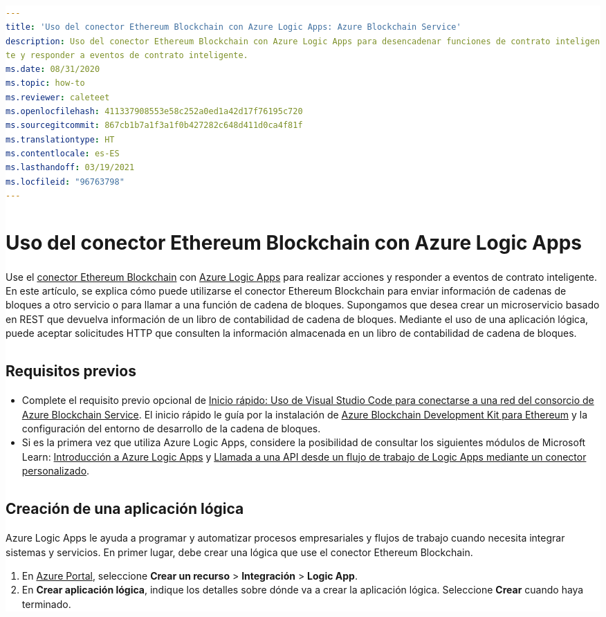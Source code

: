 ```yaml
---
title: 'Uso del conector Ethereum Blockchain con Azure Logic Apps: Azure Blockchain Service'
description: Uso del conector Ethereum Blockchain con Azure Logic Apps para desencadenar funciones de contrato inteligente y responder a eventos de contrato inteligente.
ms.date: 08/31/2020
ms.topic: how-to
ms.reviewer: caleteet
ms.openlocfilehash: 411337908553e58c252a0ed1a42d17f76195c720
ms.sourcegitcommit: 867cb1b7a1f3a1f0b427282c648d411d0ca4f81f
ms.translationtype: HT
ms.contentlocale: es-ES
ms.lasthandoff: 03/19/2021
ms.locfileid: "96763798"
---
```

# <a name="use-the-ethereum-blockchain-connector-with-azure-logic-apps"></a>Uso del conector Ethereum Blockchain con Azure Logic Apps

Use el [conector Ethereum Blockchain](/connectors/blockchainethereum/) con [Azure Logic Apps](../../logic-apps/index.yml) para realizar acciones y responder a eventos de contrato inteligente. En este artículo, se explica cómo puede utilizarse el conector Ethereum Blockchain para enviar información de cadenas de bloques a otro servicio o para llamar a una función de cadena de bloques. Supongamos que desea crear un microservicio basado en REST que devuelva información de un libro de contabilidad de cadena de bloques. Mediante el uso de una aplicación lógica, puede aceptar solicitudes HTTP que consulten la información almacenada en un libro de contabilidad de cadena de bloques.

## <a name="prerequisites"></a>Requisitos previos

- Complete el requisito previo opcional de [Inicio rápido: Uso de Visual Studio Code para conectarse a una red del consorcio de Azure Blockchain Service](connect-vscode.md). El inicio rápido le guía por la instalación de [Azure Blockchain Development Kit para Ethereum](https://marketplace.visualstudio.com/items?itemName=AzBlockchain.azure-blockchain) y la configuración del entorno de desarrollo de la cadena de bloques.
- Si es la primera vez que utiliza Azure Logic Apps, considere la posibilidad de consultar los siguientes módulos de Microsoft Learn: [Introducción a Azure Logic Apps](/learn/modules/intro-to-logic-apps/) y [Llamada a una API desde un flujo de trabajo de Logic Apps mediante un conector personalizado](/learn/modules/logic-apps-and-custom-connectors/).

## <a name="create-a-logic-app"></a>Creación de una aplicación lógica

Azure Logic Apps le ayuda a programar y automatizar procesos empresariales y flujos de trabajo cuando necesita integrar sistemas y servicios. En primer lugar, debe crear una lógica que use el conector Ethereum Blockchain.

1. En [Azure Portal](https://portal.azure.com), seleccione **Crear un recurso** > **Integración** > **Logic App**.
1. En **Crear aplicación lógica**, indique los detalles sobre dónde va a crear la aplicación lógica. Seleccione **Crear** cuando haya terminado.
